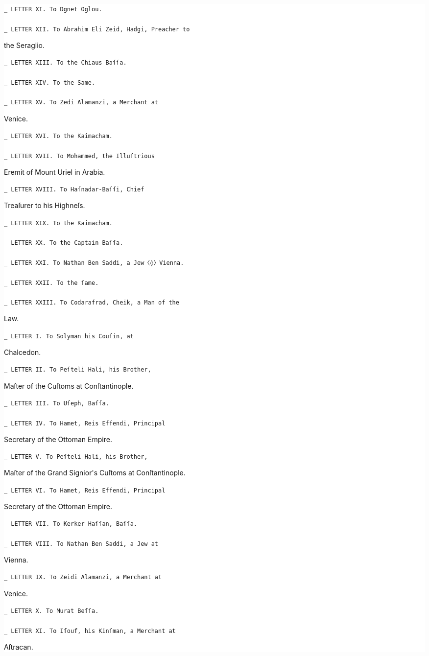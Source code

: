     _ LETTER XI. To Dgnet Oglou.

    _ LETTER XII. To Abrahim Eli Zeid, Hadgi, Preacher to
the Seraglio.

    _ LETTER XIII. To the Chiaus Baſſa.

    _ LETTER XIV. To the Same.

    _ LETTER XV. To Zedi Alamanzi, a Merchant at
Venice.

    _ LETTER XVI. To the Kaimacham.

    _ LETTER XVII. To Mohammed, the Illuſtrious
Eremit of Mount Uriel in Arabia.

    _ LETTER XVIII. To Haſnadar-Baſſi, Chief
Treaſurer to his Highneſs.

    _ LETTER XIX. To the Kaimacham.

    _ LETTER XX. To the Captain Baſſa.

    _ LETTER XXI. To Nathan Ben Saddi, a Jew〈◊〉Vienna.

    _ LETTER XXII. To the ſame.

    _ LETTER XXIII. To Codarafrad, Cheik, a Man of the
Law.

    _ LETTER I. To Solyman his Couſin, at
Chalcedon.

    _ LETTER II. To Peſteli Hali, his Brother,
Maſter of the Cuſtoms at
Conſtantinople.

    _ LETTER III. To Uſeph, Baſſa.

    _ LETTER IV. To Hamet, Reis Effendi, Principal
Secretary of the Ottoman Empire.

    _ LETTER V. To Peſteli Hali, his Brother,
Maſter of the Grand Signior's Cuſtoms at
Conſtantinople.

    _ LETTER VI. To Hamet, Reis Effendi, Principal
Secretary of the Ottoman Empire.

    _ LETTER VII. To Kerker Haſſan, Baſſa.

    _ LETTER VIII. To Nathan Ben Saddi, a Jew at
Vienna.

    _ LETTER IX. To Zeidi Alamanzi, a Merchant at
Venice.

    _ LETTER X. To Murat Beſſa.

    _ LETTER XI. To Iſouf, his Kinſman, a Merchant at
Aſtracan.
